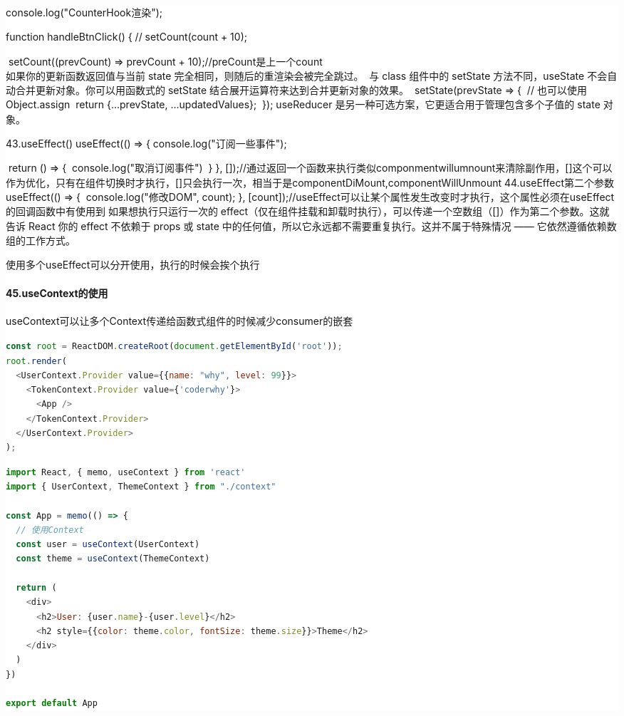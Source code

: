   console.log("CounterHook渲染");

  function handleBtnClick() {
    // setCount(count + 10);


​    setCount((prevCount) => prevCount + 10);//preCount是上一个count
​    
​    如果你的更新函数返回值与当前 state 完全相同，则随后的重渲染会被完全跳过。
​    与 class 组件中的 setState 方法不同，useState 不会自动合并更新对象。你可以用函数式的 	setState 结合展开运算符来达到合并更新对象的效果。
​    setState(prevState => {
​      // 也可以使用 Object.assign
​      return {...prevState, ...updatedValues};
​    });
​    useReducer 是另一种可选方案，它更适合用于管理包含多个子值的 state 对象。


 43.useEffect()
 	useEffect(() => {
    console.log("订阅一些事件");

​    return () => {
​      console.log("取消订阅事件")
​    }
  }, []);//通过返回一个函数来执行类似componmentwillumnount来清除副作用，[]这个可以作为优化，只有在组件切换时才执行，[]只会执行一次，相当于是componentDiMount,componentWillUnmount
  44.useEffect第二个参数
   useEffect(() => {
​    console.log("修改DOM", count);
  }, [count]);//useEffect可以让某个属性发生改变时才执行，这个属性必须在useEffect的回调函数中有使用到
  如果想执行只运行一次的 effect（仅在组件挂载和卸载时执行），可以传递一个空数组（[]）作为第二个参数。这就告诉 React 你的 effect 不依赖于 props 或 state 中的任何值，所以它永远都不需要重复执行。这并不属于特殊情况 —— 它依然遵循依赖数组的工作方式。

使用多个useEffect可以分开使用，执行的时候会挨个执行

#### 45.useContext的使用

​	useContext可以让多个Context传递给函数式组件的时候减少consumer的嵌套

```js
const root = ReactDOM.createRoot(document.getElementById('root'));
root.render(
  <UserContext.Provider value={{name: "why", level: 99}}>
    <TokenContext.Provider value={'coderwhy'}>
      <App />
    </TokenContext.Provider>
  </UserContext.Provider>
);
```

```js
import React, { memo, useContext } from 'react'
import { UserContext, ThemeContext } from "./context"

const App = memo(() => {
  // 使用Context
  const user = useContext(UserContext)
  const theme = useContext(ThemeContext)

  return (
    <div>
      <h2>User: {user.name}-{user.level}</h2>
      <h2 style={{color: theme.color, fontSize: theme.size}}>Theme</h2>
    </div>
  )
})

export default App
```